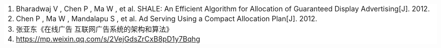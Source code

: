 1. Bharadwaj V , Chen P , Ma W , et al. SHALE: An Efficient Algorithm for Allocation of Guaranteed Display Advertising[J]. 2012.
2. Chen P , Ma W , Mandalapu S , et al. Ad Serving Using a Compact Allocation Plan[J]. 2012.
3. 张亚东《在线广告 互联网广告系统的架构和算法》
4. https://mp.weixin.qq.com/s/2VejGdsZrCxB8pD1y7Bqhg